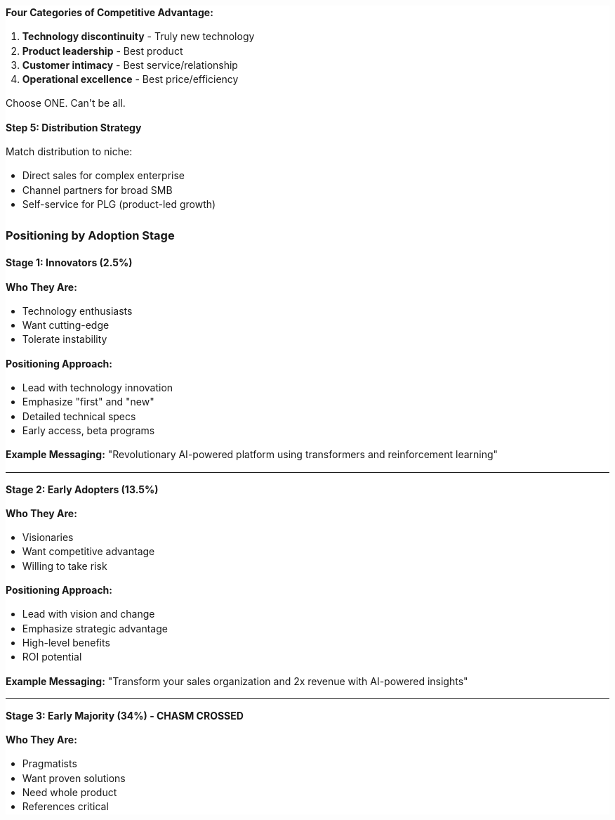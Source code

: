 **Four Categories of Competitive Advantage:**

1. **Technology discontinuity** - Truly new technology
2. **Product leadership** - Best product
3. **Customer intimacy** - Best service/relationship
4. **Operational excellence** - Best price/efficiency

Choose ONE. Can't be all.

**Step 5: Distribution Strategy**

Match distribution to niche:
- Direct sales for complex enterprise
- Channel partners for broad SMB
- Self-service for PLG (product-led growth)

### Positioning by Adoption Stage

**Stage 1: Innovators (2.5%)**

**Who They Are:**
- Technology enthusiasts
- Want cutting-edge
- Tolerate instability

**Positioning Approach:**
- Lead with technology innovation
- Emphasize "first" and "new"
- Detailed technical specs
- Early access, beta programs

**Example Messaging:**
"Revolutionary AI-powered platform using transformers and reinforcement learning"

---

**Stage 2: Early Adopters (13.5%)**

**Who They Are:**
- Visionaries
- Want competitive advantage
- Willing to take risk

**Positioning Approach:**
- Lead with vision and change
- Emphasize strategic advantage
- High-level benefits
- ROI potential

**Example Messaging:**
"Transform your sales organization and 2x revenue with AI-powered insights"

---

**Stage 3: Early Majority (34%) - CHASM CROSSED**

**Who They Are:**
- Pragmatists
- Want proven solutions
- Need whole product
- References critical
